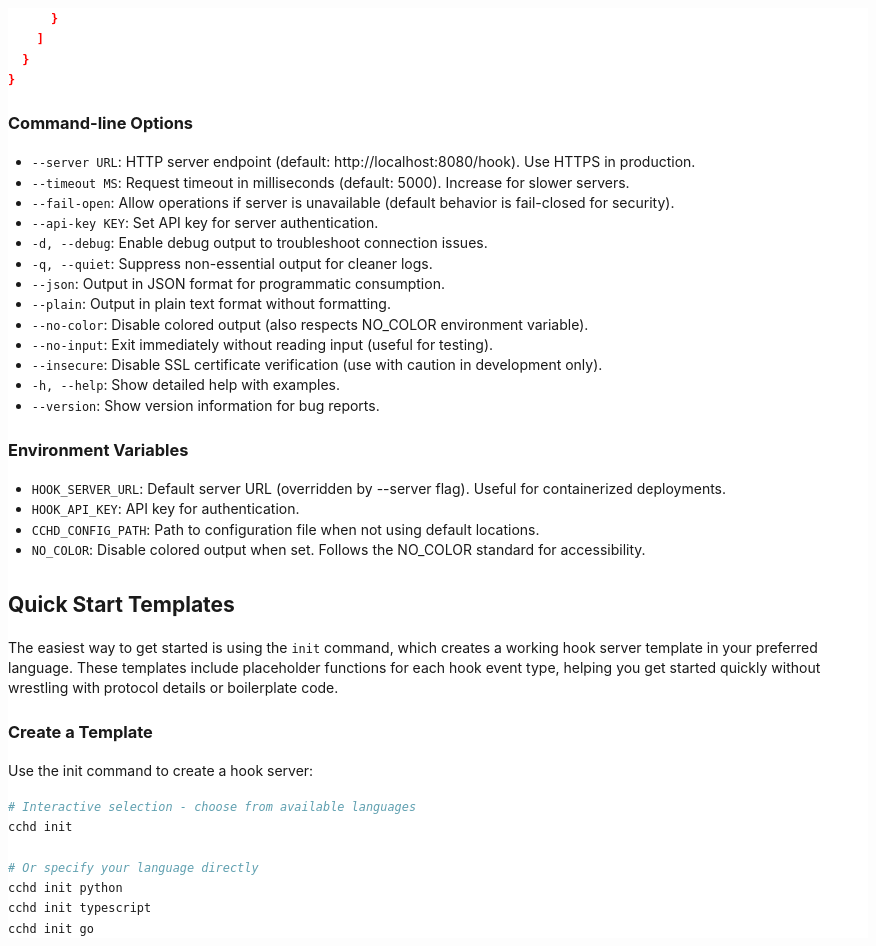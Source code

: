 ```json
      }
    ]
  }
}
```

### Command-line Options

- `--server URL`: HTTP server endpoint (default: http://localhost:8080/hook). Use HTTPS in production.
- `--timeout MS`: Request timeout in milliseconds (default: 5000). Increase for slower servers.
- `--fail-open`: Allow operations if server is unavailable (default behavior is fail-closed for security).
- `--api-key KEY`: Set API key for server authentication.
- `-d, --debug`: Enable debug output to troubleshoot connection issues.
- `-q, --quiet`: Suppress non-essential output for cleaner logs.
- `--json`: Output in JSON format for programmatic consumption.
- `--plain`: Output in plain text format without formatting.
- `--no-color`: Disable colored output (also respects NO_COLOR environment variable).
- `--no-input`: Exit immediately without reading input (useful for testing).
- `--insecure`: Disable SSL certificate verification (use with caution in development only).
- `-h, --help`: Show detailed help with examples.
- `--version`: Show version information for bug reports.

### Environment Variables

- `HOOK_SERVER_URL`: Default server URL (overridden by --server flag). Useful for containerized deployments.
- `HOOK_API_KEY`: API key for authentication.
- `CCHD_CONFIG_PATH`: Path to configuration file when not using default locations.
- `NO_COLOR`: Disable colored output when set. Follows the NO_COLOR standard for accessibility.

## Quick Start Templates

The easiest way to get started is using the `init` command, which creates a working hook server template in your preferred language. These templates include placeholder functions for each hook event type, helping you get started quickly without wrestling with protocol details or boilerplate code.

### Create a Template

Use the init command to create a hook server:

```bash
# Interactive selection - choose from available languages
cchd init

# Or specify your language directly
cchd init python
cchd init typescript
cchd init go
```
